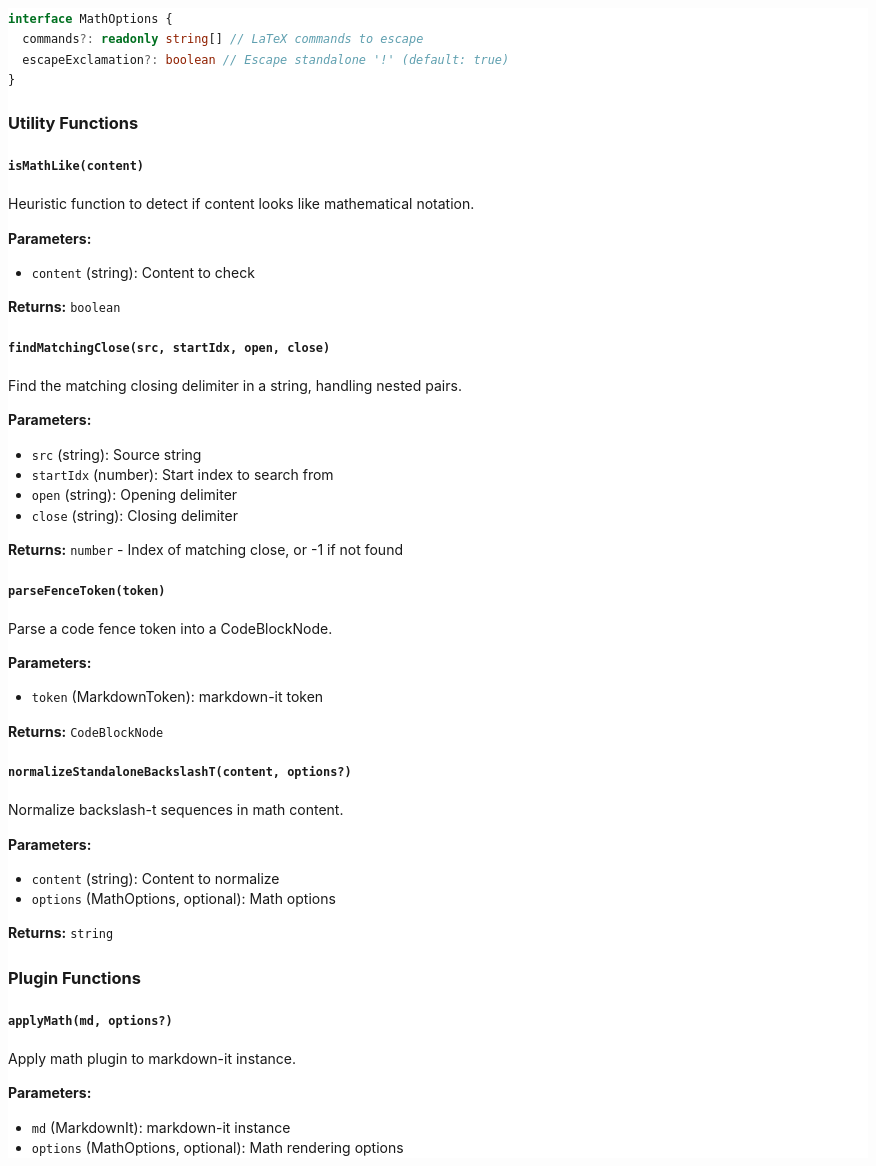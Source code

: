 ```typescript
interface MathOptions {
  commands?: readonly string[] // LaTeX commands to escape
  escapeExclamation?: boolean // Escape standalone '!' (default: true)
}
```

### Utility Functions

#### `isMathLike(content)`

Heuristic function to detect if content looks like mathematical notation.

**Parameters:**
- `content` (string): Content to check

**Returns:** `boolean`

#### `findMatchingClose(src, startIdx, open, close)`

Find the matching closing delimiter in a string, handling nested pairs.

**Parameters:**
- `src` (string): Source string
- `startIdx` (number): Start index to search from
- `open` (string): Opening delimiter
- `close` (string): Closing delimiter

**Returns:** `number` - Index of matching close, or -1 if not found

#### `parseFenceToken(token)`

Parse a code fence token into a CodeBlockNode.

**Parameters:**
- `token` (MarkdownToken): markdown-it token

**Returns:** `CodeBlockNode`

#### `normalizeStandaloneBackslashT(content, options?)`

Normalize backslash-t sequences in math content.

**Parameters:**
- `content` (string): Content to normalize
- `options` (MathOptions, optional): Math options

**Returns:** `string`

### Plugin Functions

#### `applyMath(md, options?)`

Apply math plugin to markdown-it instance.

**Parameters:**
- `md` (MarkdownIt): markdown-it instance
- `options` (MathOptions, optional): Math rendering options
